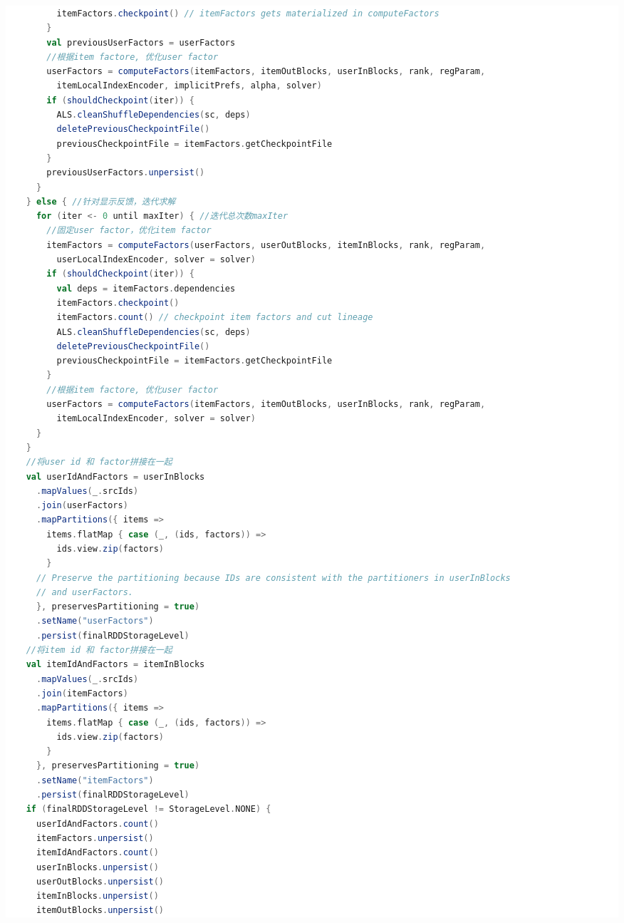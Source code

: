 ```scala
          itemFactors.checkpoint() // itemFactors gets materialized in computeFactors
        }
        val previousUserFactors = userFactors
        //根据item factore, 优化user factor
        userFactors = computeFactors(itemFactors, itemOutBlocks, userInBlocks, rank, regParam,
          itemLocalIndexEncoder, implicitPrefs, alpha, solver)
        if (shouldCheckpoint(iter)) {
          ALS.cleanShuffleDependencies(sc, deps)
          deletePreviousCheckpointFile()
          previousCheckpointFile = itemFactors.getCheckpointFile
        }
        previousUserFactors.unpersist()
      }
    } else { //针对显示反馈，迭代求解
      for (iter <- 0 until maxIter) { //迭代总次数maxIter
        //固定user factor，优化item factor
        itemFactors = computeFactors(userFactors, userOutBlocks, itemInBlocks, rank, regParam,
          userLocalIndexEncoder, solver = solver)
        if (shouldCheckpoint(iter)) {
          val deps = itemFactors.dependencies
          itemFactors.checkpoint()
          itemFactors.count() // checkpoint item factors and cut lineage
          ALS.cleanShuffleDependencies(sc, deps)
          deletePreviousCheckpointFile()
          previousCheckpointFile = itemFactors.getCheckpointFile
        }
        //根据item factore, 优化user factor
        userFactors = computeFactors(itemFactors, itemOutBlocks, userInBlocks, rank, regParam,
          itemLocalIndexEncoder, solver = solver)
      }
    }
    //将user id 和 factor拼接在一起
    val userIdAndFactors = userInBlocks
      .mapValues(_.srcIds)
      .join(userFactors)
      .mapPartitions({ items =>
        items.flatMap { case (_, (ids, factors)) =>
          ids.view.zip(factors)
        }
      // Preserve the partitioning because IDs are consistent with the partitioners in userInBlocks
      // and userFactors.
      }, preservesPartitioning = true)
      .setName("userFactors")
      .persist(finalRDDStorageLevel)
    //将item id 和 factor拼接在一起
    val itemIdAndFactors = itemInBlocks
      .mapValues(_.srcIds)
      .join(itemFactors)
      .mapPartitions({ items =>
        items.flatMap { case (_, (ids, factors)) =>
          ids.view.zip(factors)
        }
      }, preservesPartitioning = true)
      .setName("itemFactors")
      .persist(finalRDDStorageLevel)
    if (finalRDDStorageLevel != StorageLevel.NONE) {
      userIdAndFactors.count()
      itemFactors.unpersist()
      itemIdAndFactors.count()
      userInBlocks.unpersist()
      userOutBlocks.unpersist()
      itemInBlocks.unpersist()
      itemOutBlocks.unpersist()
```